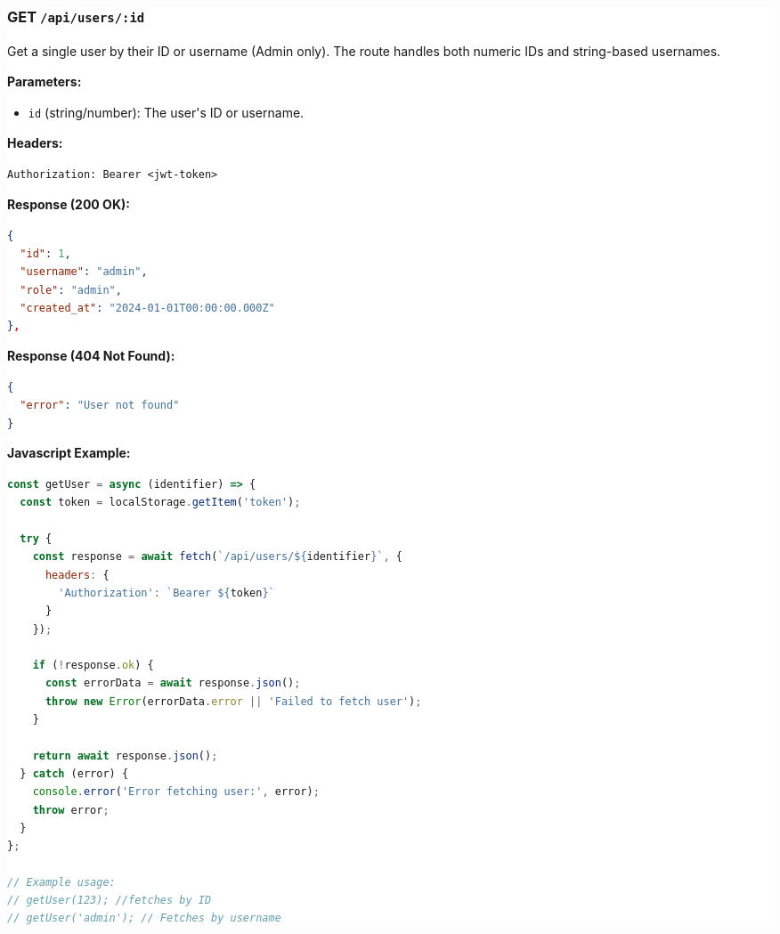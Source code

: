### GET `/api/users/:id`
Get a single user by their ID or username (Admin only). The route handles both numeric IDs and string-based usernames.

**Parameters:**
* `id` (string/number): The user's ID or username.

**Headers:**
```
Authorization: Bearer <jwt-token>
```
**Response (200 OK):**
```json
{
  "id": 1,
  "username": "admin",
  "role": "admin",
  "created_at": "2024-01-01T00:00:00.000Z"
},
```

**Response (404 Not Found):**
```json
{
  "error": "User not found"
}
```

**Javascript Example:**
```js
const getUser = async (identifier) => {
  const token = localStorage.getItem('token');
  
  try {
    const response = await fetch(`/api/users/${identifier}`, {
      headers: {
        'Authorization': `Bearer ${token}`
      }
    });
    
    if (!response.ok) {
      const errorData = await response.json();
      throw new Error(errorData.error || 'Failed to fetch user');
    }
    
    return await response.json();
  } catch (error) {
    console.error('Error fetching user:', error);
    throw error;
  }
};

// Example usage:
// getUser(123); //fetches by ID
// getUser('admin'); // Fetches by username
```
